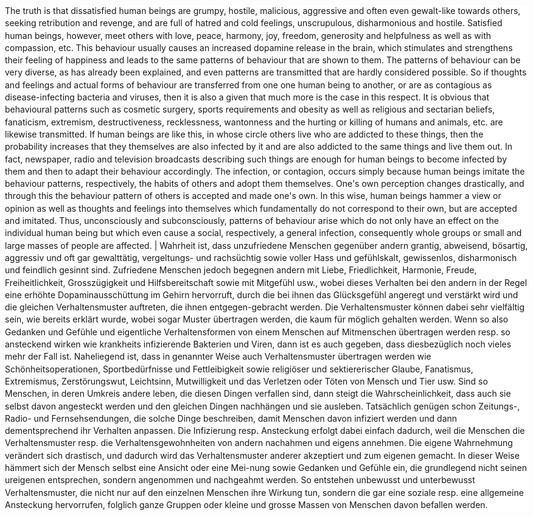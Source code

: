 The truth is that dissatisfied human beings are grumpy, hostile, malicious, aggressive and often even gewalt-like towards others, seeking retribution and revenge, and are full of hatred and cold feelings, unscrupulous, disharmonious and hostile. Satisfied human beings, however, meet others with love, peace, harmony, joy, freedom, generosity and helpfulness as well as with compassion, etc. This behaviour usually causes an increased dopamine release in the brain, which stimulates and strengthens their feeling of happiness and leads to the same patterns of behaviour that are shown to them. The patterns of behaviour can be very diverse, as has already been explained, and even patterns are transmitted that are hardly considered possible. So if thoughts and feelings and actual forms of behaviour are transferred from one one human being to another, or are as contagious as disease-infecting bacteria and viruses, then it is also a given that much more is the case in this respect. It is obvious that behavioural patterns such as cosmetic surgery, sports requirements and obesity as well as religious and sectarian beliefs, fanaticism, extremism, destructiveness, recklessness, wantonness and the hurting or killing of humans and animals, etc. are likewise transmitted. If human beings are like this, in whose circle others live who are addicted to these things, then the probability increases that they themselves are also infected by it and are also addicted to the same things and live them out. In fact, newspaper, radio and television broadcasts describing such things are enough for human beings to become infected by them and then to adapt their behaviour accordingly. The infection, or contagion, occurs simply because human beings imitate the behaviour patterns, respectively, the habits of others and adopt them themselves. One's own perception changes drastically, and through this the behaviour pattern of others is accepted and made one's own. In this wise, human beings hammer a view or opinion as well as thoughts and feelings into themselves which fundamentally do not correspond to their own, but are accepted and imitated. Thus, unconsciously and subconsciously, patterns of behaviour arise which do not only have an effect on the individual human being but which even cause a social, respectively, a general infection, consequently whole groups or small and large masses of people are affected.  | Wahrheit ist, dass unzufriedene Menschen gegenüber andern grantig, abweisend, bösartig, aggressiv und oft gar gewalttätig, vergeltungs- und rachsüchtig sowie voller Hass und gefühlskalt, gewissenlos, disharmonisch und feindlich gesinnt sind. Zufriedene Menschen jedoch begegnen andern mit Liebe, Friedlichkeit, Harmonie, Freude, Freiheitlichkeit, Grosszügigkeit und Hilfsbereitschaft sowie mit Mitgefühl usw., wobei dieses Verhalten bei den andern in der Regel eine erhöhte Dopaminausschüttung im Gehirn hervorruft, durch die bei ihnen das Glücksgefühl angeregt und verstärkt wird und die gleichen Verhaltensmuster auftreten, die ihnen entgegen-gebracht werden. Die Verhaltensmuster können dabei sehr vielfältig sein, wie bereits erklärt wurde, wobei sogar Muster übertragen werden, die kaum für möglich gehalten werden. Wenn so also Gedanken und Gefühle und eigentliche Verhaltensformen von einem Menschen auf Mitmenschen übertragen werden resp. so ansteckend wirken wie krankheits infizierende Bakterien und Viren, dann ist es auch gegeben, dass diesbezüglich noch vieles mehr der Fall ist. Naheliegend ist, dass in genannter Weise auch Verhaltensmuster übertragen werden wie Schönheitsoperationen, Sportbedürfnisse und Fettleibigkeit sowie religiöser und sektiererischer Glaube, Fanatismus, Extremismus, Zerstörungswut, Leichtsinn, Mutwilligkeit und das Verletzen oder Töten von Mensch und Tier usw. Sind so Menschen, in deren Umkreis andere leben, die diesen Dingen verfallen sind, dann steigt die Wahrscheinlichkeit, dass auch sie selbst davon angesteckt werden und den gleichen Dingen nachhängen und sie ausleben. Tatsächlich genügen schon Zeitungs-, Radio- und Fernsehsendungen, die solche Dinge beschreiben, damit Menschen davon infiziert werden und dann dementsprechend ihr Verhalten anpassen. Die Infizierung resp. Ansteckung erfolgt dabei einfach dadurch, weil die Menschen die Verhaltensmuster resp. die Verhaltensgewohnheiten von andern nachahmen und eigens annehmen. Die eigene Wahrnehmung verändert sich drastisch, und dadurch wird das Verhaltensmuster anderer akzeptiert und zum eigenen gemacht. In dieser Weise hämmert sich der Mensch selbst eine Ansicht oder eine Mei-nung sowie Gedanken und Gefühle ein, die grundlegend nicht seinen ureigenen entsprechen, sondern angenommen und nachgeahmt werden. So entstehen unbewusst und unterbewusst Verhaltensmuster, die nicht nur auf den einzelnen Menschen ihre Wirkung tun, sondern die gar eine soziale resp. eine allgemeine Ansteckung hervorrufen, folglich ganze Gruppen oder kleine und grosse Massen von Menschen davon befallen werden.   